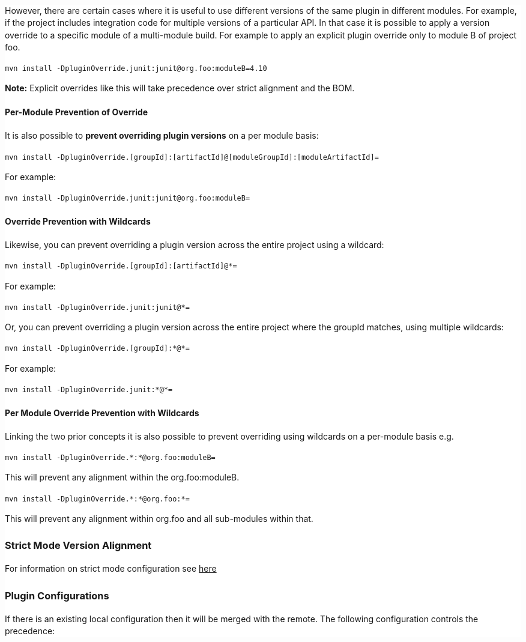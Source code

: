 However, there are certain cases where it is useful to use different versions of the same plugin in different modules.  For example, if the project includes integration code for multiple versions of a particular API. In that case it is possible to apply a version override to a specific module of a multi-module build. For example to apply an explicit plugin override only to module B of project foo.

    mvn install -DpluginOverride.junit:junit@org.foo:moduleB=4.10

**Note:** Explicit overrides like this will take precedence over strict alignment and the BOM.


#### Per-Module Prevention of Override

It is also possible to **prevent overriding plugin versions** on a per module basis:

    mvn install -DpluginOverride.[groupId]:[artifactId]@[moduleGroupId]:[moduleArtifactId]=

For example:

    mvn install -DpluginOverride.junit:junit@org.foo:moduleB=

#### Override Prevention with Wildcards

Likewise, you can prevent overriding a plugin version across the entire project using a wildcard:

    mvn install -DpluginOverride.[groupId]:[artifactId]@*=

For example:

    mvn install -DpluginOverride.junit:junit@*=

Or, you can prevent overriding a plugin version across the entire project where the groupId matches, using multiple wildcards:

    mvn install -DpluginOverride.[groupId]:*@*=

For example:

    mvn install -DpluginOverride.junit:*@*=

#### Per Module Override Prevention with Wildcards

Linking the two prior concepts it is also possible to prevent overriding using wildcards on a per-module basis e.g.

    mvn install -DpluginOverride.*:*@org.foo:moduleB=

This will prevent any alignment within the org.foo:moduleB.

    mvn install -DpluginOverride.*:*@org.foo:*=

This will prevent any alignment within org.foo and all sub-modules within that.
### Strict Mode Version Alignment

For information on strict mode configuration see [here](dep-manip.html#strict-mode-version-alignment)

### Plugin Configurations

If there is an existing local configuration then it will be merged with the remote. The following configuration controls the precedence:
